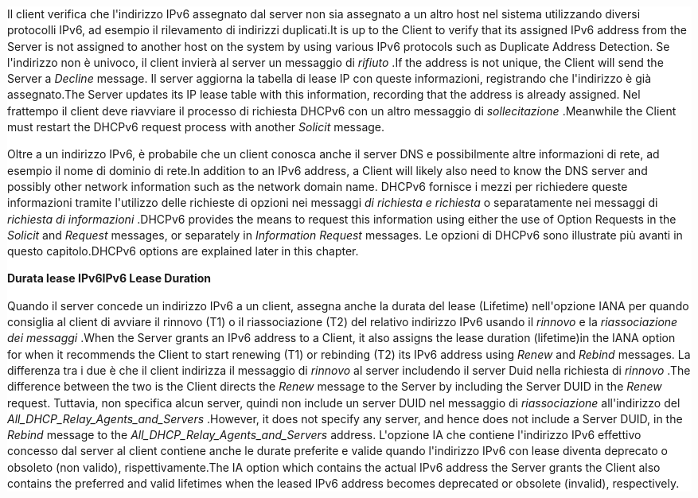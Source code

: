 <span data-ttu-id="eb361-171">Il client verifica che l'indirizzo IPv6 assegnato dal server non sia assegnato a un altro host nel sistema utilizzando diversi protocolli IPv6, ad esempio il rilevamento di indirizzi duplicati.</span><span class="sxs-lookup"><span data-stu-id="eb361-171">It is up to the Client to verify that its assigned IPv6 address from the Server is not assigned to another host on the system by using various IPv6 protocols such as Duplicate Address Detection.</span></span> <span data-ttu-id="eb361-172">Se l'indirizzo non è univoco, il client invierà al server un messaggio di *rifiuto* .</span><span class="sxs-lookup"><span data-stu-id="eb361-172">If the address is not unique, the Client will send the Server a *Decline* message.</span></span> <span data-ttu-id="eb361-173">Il server aggiorna la tabella di lease IP con queste informazioni, registrando che l'indirizzo è già assegnato.</span><span class="sxs-lookup"><span data-stu-id="eb361-173">The Server updates its IP lease table with this information, recording that the address is already assigned.</span></span> <span data-ttu-id="eb361-174">Nel frattempo il client deve riavviare il processo di richiesta DHCPv6 con un altro messaggio di *sollecitazione* .</span><span class="sxs-lookup"><span data-stu-id="eb361-174">Meanwhile the Client must restart the DHCPv6 request process with another *Solicit* message.</span></span>

<span data-ttu-id="eb361-175">Oltre a un indirizzo IPv6, è probabile che un client conosca anche il server DNS e possibilmente altre informazioni di rete, ad esempio il nome di dominio di rete.</span><span class="sxs-lookup"><span data-stu-id="eb361-175">In addition to an IPv6 address, a Client will likely also need to know the DNS server and possibly other network information such as the network domain name.</span></span> <span data-ttu-id="eb361-176">DHCPv6 fornisce i mezzi per richiedere queste informazioni tramite l'utilizzo delle richieste di opzioni nei messaggi *di richiesta e* *richiesta* o separatamente nei messaggi di *richiesta di informazioni* .</span><span class="sxs-lookup"><span data-stu-id="eb361-176">DHCPv6 provides the means to request this information using either the use of Option Requests in the *Solicit* and *Request* messages, or separately in *Information Request* messages.</span></span> <span data-ttu-id="eb361-177">Le opzioni di DHCPv6 sono illustrate più avanti in questo capitolo.</span><span class="sxs-lookup"><span data-stu-id="eb361-177">DHCPv6 options are explained later in this chapter.</span></span>

<span data-ttu-id="eb361-178">**Durata lease IPv6**</span><span class="sxs-lookup"><span data-stu-id="eb361-178">**IPv6 Lease Duration**</span></span>

<span data-ttu-id="eb361-179">Quando il server concede un indirizzo IPv6 a un client, assegna anche la durata del lease (Lifetime) nell'opzione IANA per quando consiglia al client di avviare il rinnovo (T1) o il riassociazione (T2) del relativo indirizzo IPv6 usando il *rinnovo* e la *riassociazione dei messaggi* .</span><span class="sxs-lookup"><span data-stu-id="eb361-179">When the Server grants an IPv6 address to a Client, it also assigns the lease duration (lifetime)in the IANA option for when it recommends the Client to start renewing (T1) or rebinding (T2) its IPv6 address using *Renew* and *Rebind* messages.</span></span> <span data-ttu-id="eb361-180">La differenza tra i due è che il client indirizza il messaggio di *rinnovo* al server includendo il server Duid nella richiesta di *rinnovo* .</span><span class="sxs-lookup"><span data-stu-id="eb361-180">The difference between the two is the Client directs the *Renew* message to the Server by including the Server DUID in the *Renew* request.</span></span> <span data-ttu-id="eb361-181">Tuttavia, non specifica alcun server, quindi non include un server DUID nel messaggio di *riassociazione* all'indirizzo del *All_DHCP_Relay_Agents_and_Servers* .</span><span class="sxs-lookup"><span data-stu-id="eb361-181">However, it does not specify any server, and hence does not include a Server DUID, in the *Rebind* message to the *All_DHCP_Relay_Agents_and_Servers* address.</span></span> <span data-ttu-id="eb361-182">L'opzione IA che contiene l'indirizzo IPv6 effettivo concesso dal server al client contiene anche le durate preferite e valide quando l'indirizzo IPv6 con lease diventa deprecato o obsoleto (non valido), rispettivamente.</span><span class="sxs-lookup"><span data-stu-id="eb361-182">The IA option which contains the actual IPv6 address the Server grants the Client also contains the preferred and valid lifetimes when the leased IPv6 address becomes deprecated or obsolete (invalid), respectively.</span></span>
